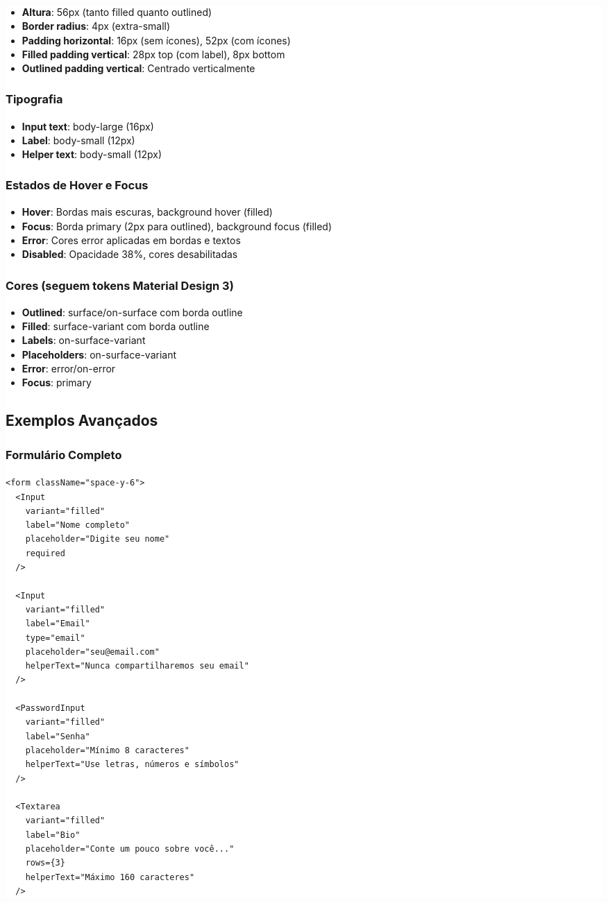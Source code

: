 - **Altura**: 56px (tanto filled quanto outlined)
- **Border radius**: 4px (extra-small)
- **Padding horizontal**: 16px (sem ícones), 52px (com ícones)
- **Filled padding vertical**: 28px top (com label), 8px bottom
- **Outlined padding vertical**: Centrado verticalmente

### Tipografia

- **Input text**: body-large (16px)
- **Label**: body-small (12px)
- **Helper text**: body-small (12px)

### Estados de Hover e Focus

- **Hover**: Bordas mais escuras, background hover (filled)
- **Focus**: Borda primary (2px para outlined), background focus (filled)
- **Error**: Cores error aplicadas em bordas e textos
- **Disabled**: Opacidade 38%, cores desabilitadas

### Cores (seguem tokens Material Design 3)

- **Outlined**: surface/on-surface com borda outline
- **Filled**: surface-variant com borda outline
- **Labels**: on-surface-variant
- **Placeholders**: on-surface-variant
- **Error**: error/on-error
- **Focus**: primary

## Exemplos Avançados

### Formulário Completo

```tsx
<form className="space-y-6">
  <Input
    variant="filled"
    label="Nome completo"
    placeholder="Digite seu nome"
    required
  />

  <Input
    variant="filled"
    label="Email"
    type="email"
    placeholder="seu@email.com"
    helperText="Nunca compartilharemos seu email"
  />

  <PasswordInput
    variant="filled"
    label="Senha"
    placeholder="Mínimo 8 caracteres"
    helperText="Use letras, números e símbolos"
  />

  <Textarea
    variant="filled"
    label="Bio"
    placeholder="Conte um pouco sobre você..."
    rows={3}
    helperText="Máximo 160 caracteres"
  />

```